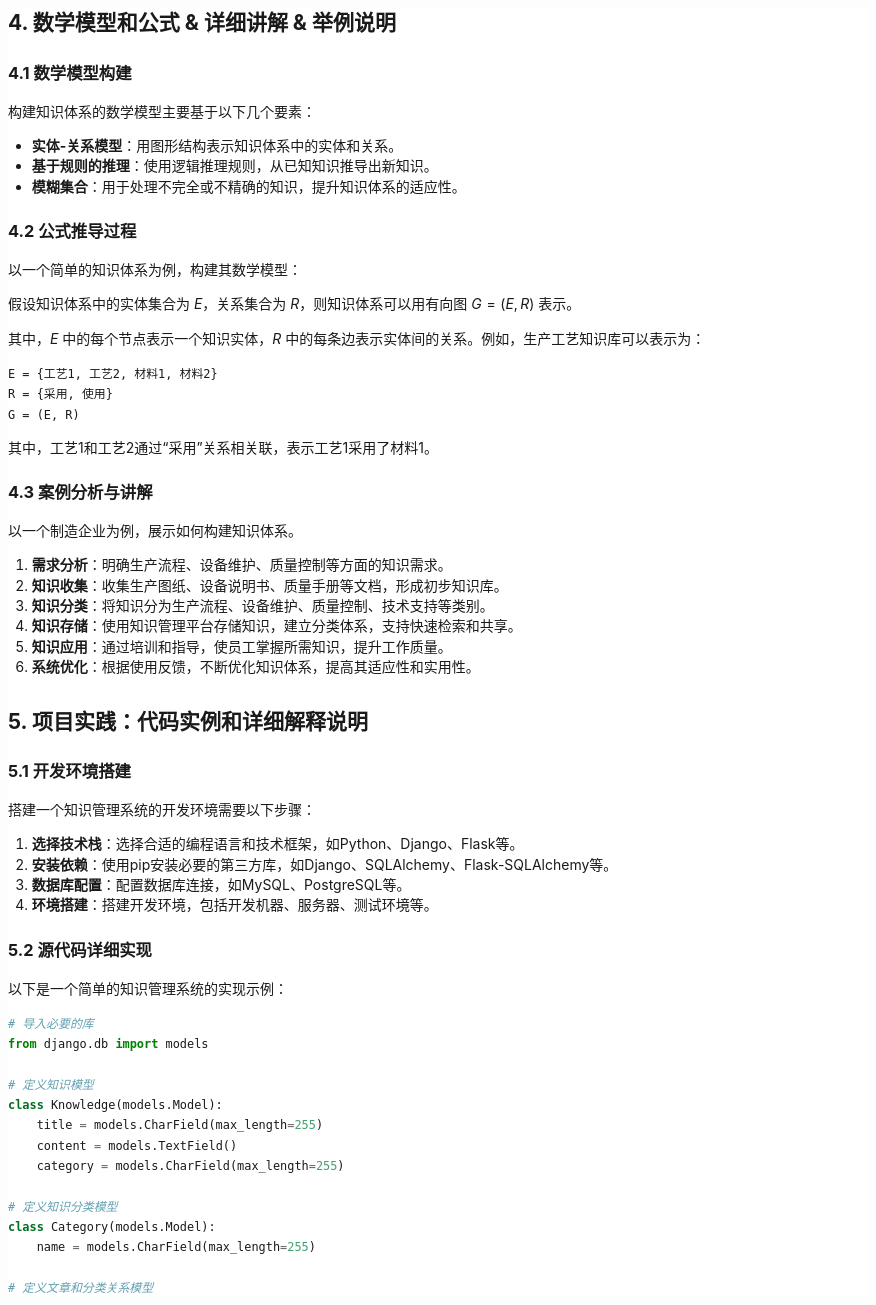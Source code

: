 ## 4. 数学模型和公式 & 详细讲解 & 举例说明

### 4.1 数学模型构建

构建知识体系的数学模型主要基于以下几个要素：

- **实体-关系模型**：用图形结构表示知识体系中的实体和关系。
- **基于规则的推理**：使用逻辑推理规则，从已知知识推导出新知识。
- **模糊集合**：用于处理不完全或不精确的知识，提升知识体系的适应性。

### 4.2 公式推导过程

以一个简单的知识体系为例，构建其数学模型：

假设知识体系中的实体集合为 $E$，关系集合为 $R$，则知识体系可以用有向图 $G=(E,R)$ 表示。

其中，$E$ 中的每个节点表示一个知识实体，$R$ 中的每条边表示实体间的关系。例如，生产工艺知识库可以表示为：

```
E = {工艺1, 工艺2, 材料1, 材料2}
R = {采用, 使用}
G = (E, R)
```

其中，工艺1和工艺2通过“采用”关系相关联，表示工艺1采用了材料1。

### 4.3 案例分析与讲解

以一个制造企业为例，展示如何构建知识体系。

1. **需求分析**：明确生产流程、设备维护、质量控制等方面的知识需求。
2. **知识收集**：收集生产图纸、设备说明书、质量手册等文档，形成初步知识库。
3. **知识分类**：将知识分为生产流程、设备维护、质量控制、技术支持等类别。
4. **知识存储**：使用知识管理平台存储知识，建立分类体系，支持快速检索和共享。
5. **知识应用**：通过培训和指导，使员工掌握所需知识，提升工作质量。
6. **系统优化**：根据使用反馈，不断优化知识体系，提高其适应性和实用性。

## 5. 项目实践：代码实例和详细解释说明

### 5.1 开发环境搭建

搭建一个知识管理系统的开发环境需要以下步骤：

1. **选择技术栈**：选择合适的编程语言和技术框架，如Python、Django、Flask等。
2. **安装依赖**：使用pip安装必要的第三方库，如Django、SQLAlchemy、Flask-SQLAlchemy等。
3. **数据库配置**：配置数据库连接，如MySQL、PostgreSQL等。
4. **环境搭建**：搭建开发环境，包括开发机器、服务器、测试环境等。

### 5.2 源代码详细实现

以下是一个简单的知识管理系统的实现示例：

```python
# 导入必要的库
from django.db import models

# 定义知识模型
class Knowledge(models.Model):
    title = models.CharField(max_length=255)
    content = models.TextField()
    category = models.CharField(max_length=255)

# 定义知识分类模型
class Category(models.Model):
    name = models.CharField(max_length=255)

# 定义文章和分类关系模型
```